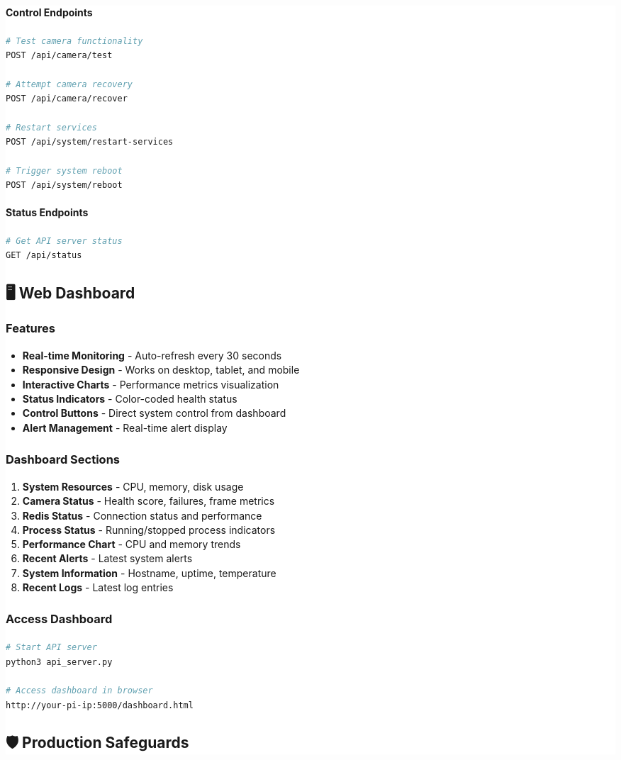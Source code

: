 #### **Control Endpoints**
```bash
# Test camera functionality
POST /api/camera/test

# Attempt camera recovery
POST /api/camera/recover

# Restart services
POST /api/system/restart-services

# Trigger system reboot
POST /api/system/reboot
```

#### **Status Endpoints**
```bash
# Get API server status
GET /api/status
```

## 🖥️ **Web Dashboard**

### **Features**
- **Real-time Monitoring** - Auto-refresh every 30 seconds
- **Responsive Design** - Works on desktop, tablet, and mobile
- **Interactive Charts** - Performance metrics visualization
- **Status Indicators** - Color-coded health status
- **Control Buttons** - Direct system control from dashboard
- **Alert Management** - Real-time alert display

### **Dashboard Sections**
1. **System Resources** - CPU, memory, disk usage
2. **Camera Status** - Health score, failures, frame metrics
3. **Redis Status** - Connection status and performance
4. **Process Status** - Running/stopped process indicators
5. **Performance Chart** - CPU and memory trends
6. **Recent Alerts** - Latest system alerts
7. **System Information** - Hostname, uptime, temperature
8. **Recent Logs** - Latest log entries

### **Access Dashboard**
```bash
# Start API server
python3 api_server.py

# Access dashboard in browser
http://your-pi-ip:5000/dashboard.html
```

## 🛡️ **Production Safeguards**
